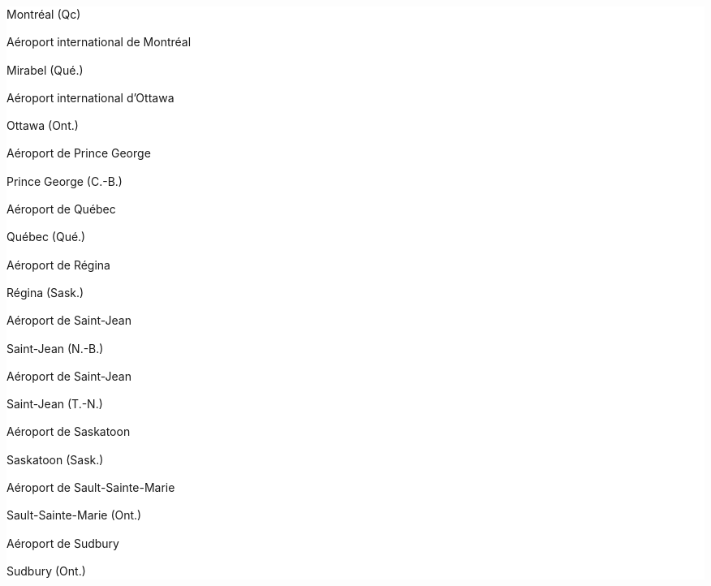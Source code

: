 Montréal (Qc)




Aéroport international de Montréal

Mirabel (Qué.)




Aéroport international d’Ottawa

Ottawa (Ont.)




Aéroport de Prince George

Prince George (C.-B.)




Aéroport de Québec

Québec (Qué.)




Aéroport de Régina

Régina (Sask.)




Aéroport de Saint-Jean

Saint-Jean (N.-B.)




Aéroport de Saint-Jean

Saint-Jean (T.-N.)




Aéroport de Saskatoon

Saskatoon (Sask.)




Aéroport de Sault-Sainte-Marie

Sault-Sainte-Marie (Ont.)




Aéroport de Sudbury

Sudbury (Ont.)



